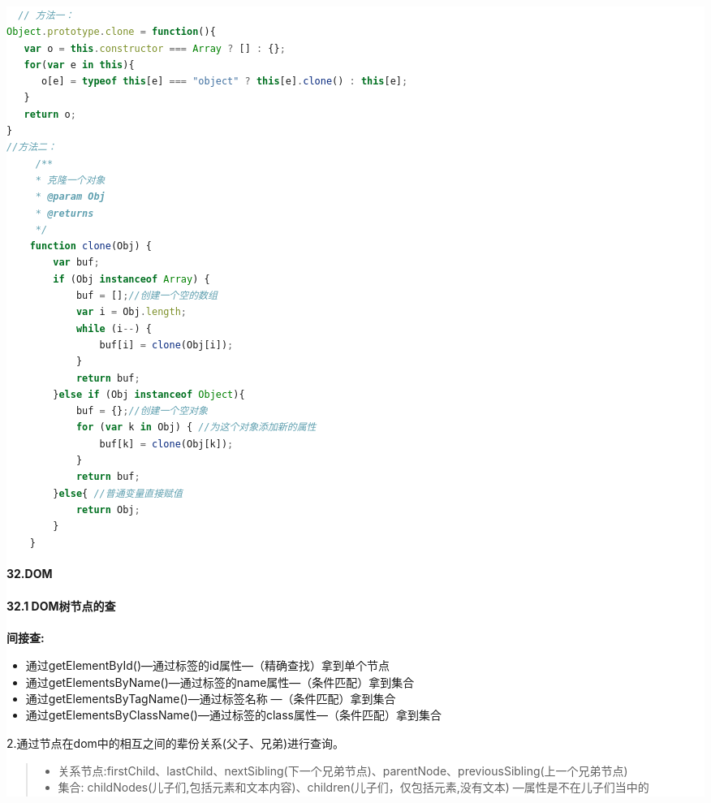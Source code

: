 ```JavaScript
  // 方法一：
Object.prototype.clone = function(){
   var o = this.constructor === Array ? [] : {};
   for(var e in this){
      o[e] = typeof this[e] === "object" ? this[e].clone() : this[e];
   }
   return o;
}
//方法二：
     /**
     * 克隆一个对象
     * @param Obj
     * @returns
     */
    function clone(Obj) {
        var buf;
        if (Obj instanceof Array) {
            buf = [];//创建一个空的数组
            var i = Obj.length;
            while (i--) {
                buf[i] = clone(Obj[i]);
            }
            return buf;
        }else if (Obj instanceof Object){
            buf = {};//创建一个空对象
            for (var k in Obj) { //为这个对象添加新的属性 
                buf[k] = clone(Obj[k]);
            }
            return buf;
        }else{ //普通变量直接赋值
            return Obj;
        }
    }

```

#### 32.DOM
#### 32.1  DOM树节点的查
**间接查:**
- 通过getElementById()—通过标签的id属性—（精确查找）拿到单个节点
- 通过getElementsByName()—通过标签的name属性—（条件匹配）拿到集合
- 通过getElementsByTagName()—通过标签名称 —（条件匹配）拿到集合
- 通过getElementsByClassName()—通过标签的class属性—（条件匹配）拿到集合

2.通过节点在dom中的相互之间的辈份关系(父子、兄弟)进行查询。
> - 关系节点:firstChild、lastChild、nextSibling(下一个兄弟节点)、parentNode、previousSibling(上一个兄弟节点) 
> - 集合: childNodes(儿子们,包括元素和文本内容)、children(儿子们，仅包括元素,没有文本) —属性是不在儿子们当中的